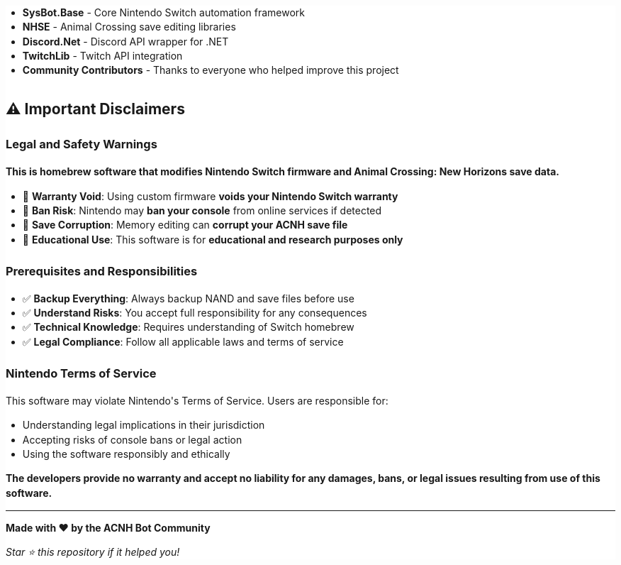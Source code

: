 - **SysBot.Base** - Core Nintendo Switch automation framework
- **NHSE** - Animal Crossing save editing libraries
- **Discord.Net** - Discord API wrapper for .NET
- **TwitchLib** - Twitch API integration
- **Community Contributors** - Thanks to everyone who helped improve this project

## ⚠️ Important Disclaimers

### Legal and Safety Warnings

**This is homebrew software that modifies Nintendo Switch firmware and Animal Crossing: New Horizons save data.**

- 🚨 **Warranty Void**: Using custom firmware **voids your Nintendo Switch warranty**
- 🚨 **Ban Risk**: Nintendo may **ban your console** from online services if detected
- 🚨 **Save Corruption**: Memory editing can **corrupt your ACNH save file**
- 🚨 **Educational Use**: This software is for **educational and research purposes only**

### Prerequisites and Responsibilities

- ✅ **Backup Everything**: Always backup NAND and save files before use
- ✅ **Understand Risks**: You accept full responsibility for any consequences
- ✅ **Technical Knowledge**: Requires understanding of Switch homebrew
- ✅ **Legal Compliance**: Follow all applicable laws and terms of service

### Nintendo Terms of Service

This software may violate Nintendo's Terms of Service. Users are responsible for:
- Understanding legal implications in their jurisdiction
- Accepting risks of console bans or legal action
- Using the software responsibly and ethically

**The developers provide no warranty and accept no liability for any damages, bans, or legal issues resulting from use of this software.**

---

**Made with ❤️ by the ACNH Bot Community**

*Star ⭐ this repository if it helped you!*